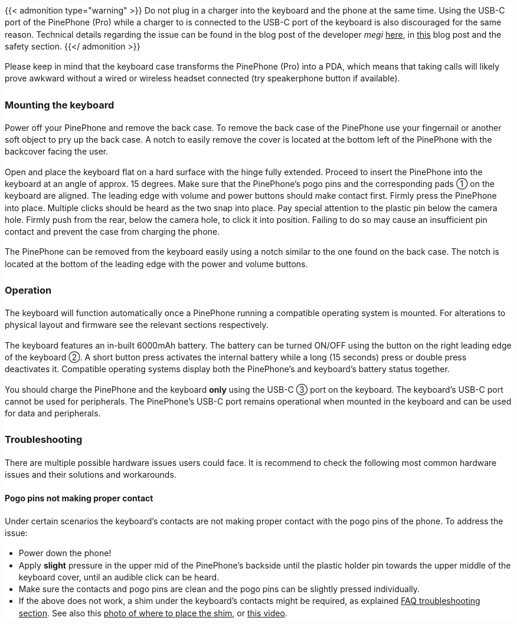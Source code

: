 {{< admonition type="warning" >}}
 Do not plug in a charger into the keyboard and the phone at the same time. Using the USB-C port of the PinePhone (Pro) while a charger to is connected to the USB-C port of the keyboard is also discouraged for the same reason. Technical details regarding the issue can be found in the blog post of the developer _megi_ [here](https://xnux.eu/log/072.html), in [this](https://www.pine64.org/2022/05/31/may-update-worth-the-wait/) blog post and the safety section.
{{</ admonition >}}

Please keep in mind that the keyboard case transforms the PinePhone (Pro) into a PDA, which means that taking calls will likely prove awkward without a wired or wireless headset connected (try speakerphone button if available).

### Mounting the keyboard

Power off your PinePhone and remove the back case. To remove the back case of the PinePhone use your fingernail or another soft object to pry up the back case. A notch to easily remove the cover is located at the bottom left of the PinePhone with the backcover facing the user.

Open and place the keyboard flat on a hard surface with the hinge fully extended. Proceed to insert the PinePhone into the keyboard at an angle of approx. 15 degrees. Make sure that the PinePhone’s pogo pins and the corresponding pads ① on the keyboard are aligned. The leading edge with volume and power buttons should make contact first. Firmly press the PinePhone into place. Multiple clicks should be heard as the two snap into place. Pay special attention to the plastic pin below the camera hole. Firmly push from the rear, below the camera hole, to click it into position. Failing to do so may cause an insufficient pin contact and prevent the case from charging the phone.

The PinePhone can be removed from the keyboard easily using a notch similar to the one found on the back case. The notch is located at the bottom of the leading edge with the power and volume buttons.

### Operation

The keyboard will function automatically once a PinePhone running a compatible operating system is mounted. For alterations to physical layout and firmware see the relevant sections respectively.

The keyboard features an in-built 6000mAh battery. The battery can be turned ON/OFF using the button on the right leading edge of the keyboard ②. A short button press activates the internal battery while a long (15 seconds) press or double press deactivates it. Compatible operating systems display both the PinePhone’s and keyboard’s battery status together.

You should charge the PinePhone and the keyboard **only** using the USB-C ③ port on the keyboard. The keyboard’s USB-C port cannot be used for peripherals. The PinePhone’s USB-C port remains operational when mounted in the keyboard and can be used for data and peripherals.

### Troubleshooting

There are multiple possible hardware issues users could face. It is recommend to check the following most common hardware issues and their solutions and workarounds.

#### Pogo pins not making proper contact

Under certain scenarios the keyboard’s contacts are not making proper contact with the pogo pins of the phone. To address the issue:

* Power down the phone!
* Apply **slight** pressure in the upper mid of the PinePhone’s backside until the plastic holder pin towards the upper middle of the keyboard cover, until an audible click can be heard.
* Make sure the contacts and pogo pins are clean and the pogo pins can be slightly pressed individually.
* If the above does not work, a shim under the keyboard’s contacts might be required, as explained [FAQ troubleshooting section](https://xnux.eu/pinephone-keyboard/faq.html#ts). See also this [photo of where to place the shim](https://freiburg.social/system/media_attachments/files/107/684/243/421/870/279/original/a5e9c68ff3510ec8.jpeg), or [this video](https://www.youtube.com/watch?v=4ixPjz6SPIA).

